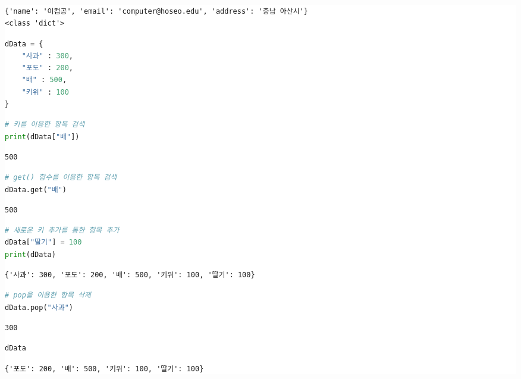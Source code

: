     {'name': '이컴공', 'email': 'computer@hoseo.edu', 'address': '충남 아산시'}
    <class 'dict'>
    


```python
dData = {
    "사과" : 300, 
    "포도" : 200, 
    "배" : 500,
    "키위" : 100
}
```


```python
# 키를 이용한 항목 검색
print(dData["배"])
```

    500
    


```python
# get() 함수를 이용한 항목 검색
dData.get("배")
```




    500




```python
# 새로운 키 추가를 통한 항목 추가
dData["딸기"] = 100
print(dData)
```

    {'사과': 300, '포도': 200, '배': 500, '키위': 100, '딸기': 100}
    


```python
# pop을 이용한 항목 삭제
dData.pop("사과")
```




    300




```python
dData
```




    {'포도': 200, '배': 500, '키위': 100, '딸기': 100}
